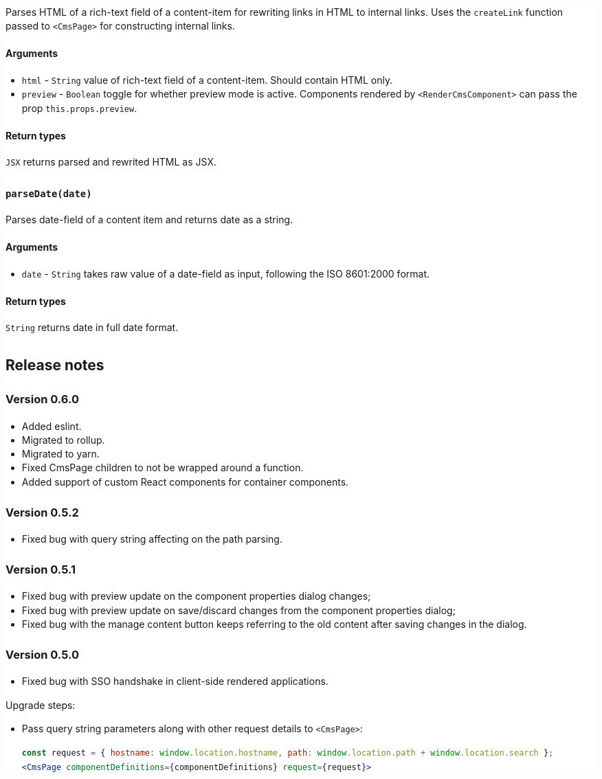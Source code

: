 Parses HTML of a rich-text field of a content-item for rewriting links in HTML to internal links. Uses 
the `createLink` function passed to `<CmsPage>` for constructing internal links.

#### Arguments

- `html` - `String` value of rich-text field of a content-item. Should contain HTML only.
- `preview` - `Boolean` toggle for whether preview mode is active. Components rendered by 
 `<RenderCmsComponent>` can pass the prop `this.props.preview`.

#### Return types

`JSX` returns parsed and rewrited HTML as JSX.

### `parseDate(date)`

Parses date-field of a content item and returns date as a string.

#### Arguments

- `date` - `String` takes raw value of a date-field as input, following the ISO 8601:2000 format.

#### Return types

`String` returns date in full date format.

## Release notes

### Version 0.6.0
- Added eslint.
- Migrated to rollup.
- Migrated to yarn.
- Fixed CmsPage children to not be wrapped around a function.
- Added support of custom React components for container components.

### Version 0.5.2
- Fixed bug with query string affecting on the path parsing.

### Version 0.5.1
- Fixed bug with preview update on the component properties dialog changes;
- Fixed bug with preview update on save/discard changes from the component properties dialog;
- Fixed bug with the manage content button keeps referring to the old content after saving changes in the dialog.

### Version 0.5.0
- Fixed bug with SSO handshake in client-side rendered applications.

Upgrade steps:
- Pass query string parameters along with other request details to `<CmsPage>`:
  ```jsx
  const request = { hostname: window.location.hostname, path: window.location.path + window.location.search };
  <CmsPage componentDefinitions={componentDefinitions} request={request}>
  ```

